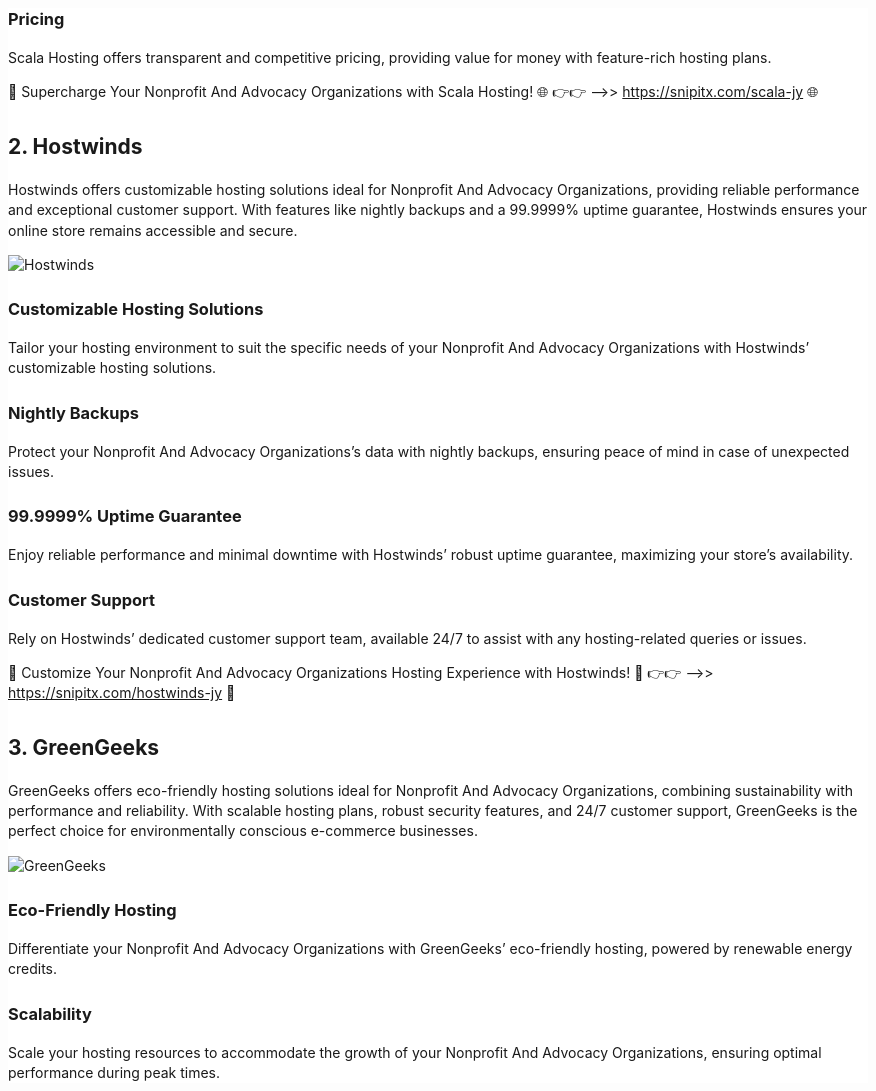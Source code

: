 ### Pricing
Scala Hosting offers transparent and competitive pricing, providing value for money with feature-rich hosting plans.

🚀 Supercharge Your Nonprofit And Advocacy Organizations with Scala Hosting! 🌐
👉👉 -->> https://snipitx.com/scala-jy 🌐

## 2. Hostwinds

Hostwinds offers customizable hosting solutions ideal for Nonprofit And Advocacy Organizations, providing reliable performance and exceptional customer support. With features like nightly backups and a 99.9999% uptime guarantee, Hostwinds ensures your online store remains accessible and secure.

![Hostwinds](https://i.imgur.com/53aSNXx.jpeg "Hostwinds Hosting")

### Customizable Hosting Solutions
Tailor your hosting environment to suit the specific needs of your Nonprofit And Advocacy Organizations with Hostwinds’ customizable hosting solutions.

### Nightly Backups
Protect your Nonprofit And Advocacy Organizations’s data with nightly backups, ensuring peace of mind in case of unexpected issues.

### 99.9999% Uptime Guarantee
Enjoy reliable performance and minimal downtime with Hostwinds’ robust uptime guarantee, maximizing your store’s availability.

### Customer Support
Rely on Hostwinds’ dedicated customer support team, available 24/7 to assist with any hosting-related queries or issues.

🌟 Customize Your Nonprofit And Advocacy Organizations Hosting Experience with Hostwinds! 🚀
👉👉 -->> https://snipitx.com/hostwinds-jy 🚀


## 3. GreenGeeks

GreenGeeks offers eco-friendly hosting solutions ideal for Nonprofit And Advocacy Organizations, combining sustainability with performance and reliability. With scalable hosting plans, robust security features, and 24/7 customer support, GreenGeeks is the perfect choice for environmentally conscious e-commerce businesses.

![GreenGeeks](https://i.imgur.com/eEwuntu.jpg "GreenGeeks Hosting")

### Eco-Friendly Hosting
Differentiate your Nonprofit And Advocacy Organizations with GreenGeeks’ eco-friendly hosting, powered by renewable energy credits.

### Scalability
Scale your hosting resources to accommodate the growth of your Nonprofit And Advocacy Organizations, ensuring optimal performance during peak times.
